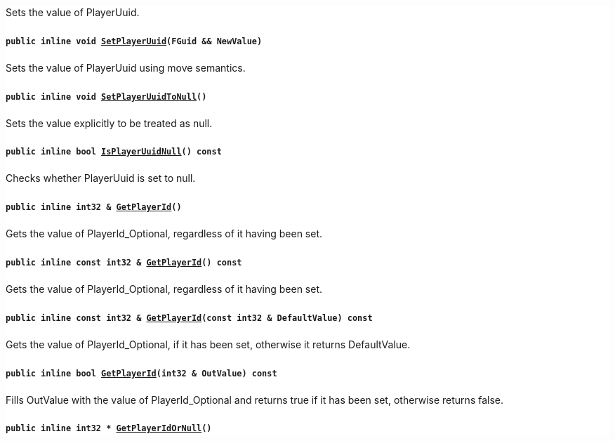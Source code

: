Sets the value of PlayerUuid.

#### `public inline void `[`SetPlayerUuid`](#structFRHAPI__EntitlementEvent_1a481ffe075c7a977f9ff5a36a45ec5fa7)`(FGuid && NewValue)` <a id="structFRHAPI__EntitlementEvent_1a481ffe075c7a977f9ff5a36a45ec5fa7"></a>

Sets the value of PlayerUuid using move semantics.

#### `public inline void `[`SetPlayerUuidToNull`](#structFRHAPI__EntitlementEvent_1a6ce26f32c396089d6a798ea7711c2b97)`()` <a id="structFRHAPI__EntitlementEvent_1a6ce26f32c396089d6a798ea7711c2b97"></a>

Sets the value explicitly to be treated as null.

#### `public inline bool `[`IsPlayerUuidNull`](#structFRHAPI__EntitlementEvent_1ae7db0cc4aef37b5664337b4e7999d334)`() const` <a id="structFRHAPI__EntitlementEvent_1ae7db0cc4aef37b5664337b4e7999d334"></a>

Checks whether PlayerUuid is set to null.

#### `public inline int32 & `[`GetPlayerId`](#structFRHAPI__EntitlementEvent_1a9e47deaf29e5ede77df647849263c9db)`()` <a id="structFRHAPI__EntitlementEvent_1a9e47deaf29e5ede77df647849263c9db"></a>

Gets the value of PlayerId_Optional, regardless of it having been set.

#### `public inline const int32 & `[`GetPlayerId`](#structFRHAPI__EntitlementEvent_1ad6eb3e3086ac72c65e4ec8273deca86c)`() const` <a id="structFRHAPI__EntitlementEvent_1ad6eb3e3086ac72c65e4ec8273deca86c"></a>

Gets the value of PlayerId_Optional, regardless of it having been set.

#### `public inline const int32 & `[`GetPlayerId`](#structFRHAPI__EntitlementEvent_1a575520102592cb795ec7036d5efa758b)`(const int32 & DefaultValue) const` <a id="structFRHAPI__EntitlementEvent_1a575520102592cb795ec7036d5efa758b"></a>

Gets the value of PlayerId_Optional, if it has been set, otherwise it returns DefaultValue.

#### `public inline bool `[`GetPlayerId`](#structFRHAPI__EntitlementEvent_1a7da68afdfa06811f1cc0073920449241)`(int32 & OutValue) const` <a id="structFRHAPI__EntitlementEvent_1a7da68afdfa06811f1cc0073920449241"></a>

Fills OutValue with the value of PlayerId_Optional and returns true if it has been set, otherwise returns false.

#### `public inline int32 * `[`GetPlayerIdOrNull`](#structFRHAPI__EntitlementEvent_1aa08d17e49964fbed4ab7e7658f539521)`()` <a id="structFRHAPI__EntitlementEvent_1aa08d17e49964fbed4ab7e7658f539521"></a>
